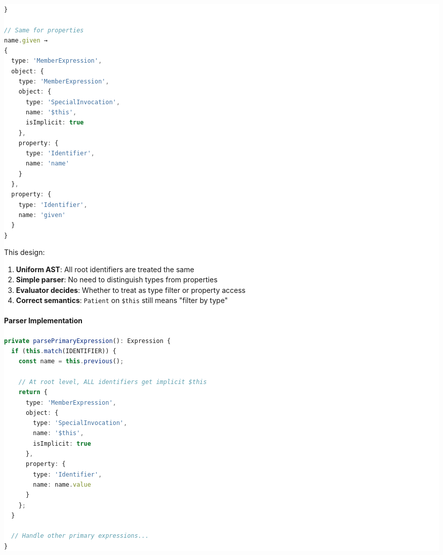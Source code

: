 ```typescript
}

// Same for properties
name.given →
{
  type: 'MemberExpression',
  object: {
    type: 'MemberExpression',
    object: {
      type: 'SpecialInvocation',
      name: '$this',
      isImplicit: true
    },
    property: {
      type: 'Identifier',
      name: 'name'
    }
  },
  property: {
    type: 'Identifier',
    name: 'given'
  }
}
```

This design:
1. **Uniform AST**: All root identifiers are treated the same
2. **Simple parser**: No need to distinguish types from properties
3. **Evaluator decides**: Whether to treat as type filter or property access
4. **Correct semantics**: `Patient` on `$this` still means "filter by type"

#### Parser Implementation

```typescript
private parsePrimaryExpression(): Expression {
  if (this.match(IDENTIFIER)) {
    const name = this.previous();
    
    // At root level, ALL identifiers get implicit $this
    return {
      type: 'MemberExpression',
      object: {
        type: 'SpecialInvocation',
        name: '$this',
        isImplicit: true
      },
      property: {
        type: 'Identifier',
        name: name.value
      }
    };
  }
  
  // Handle other primary expressions...
}
```

